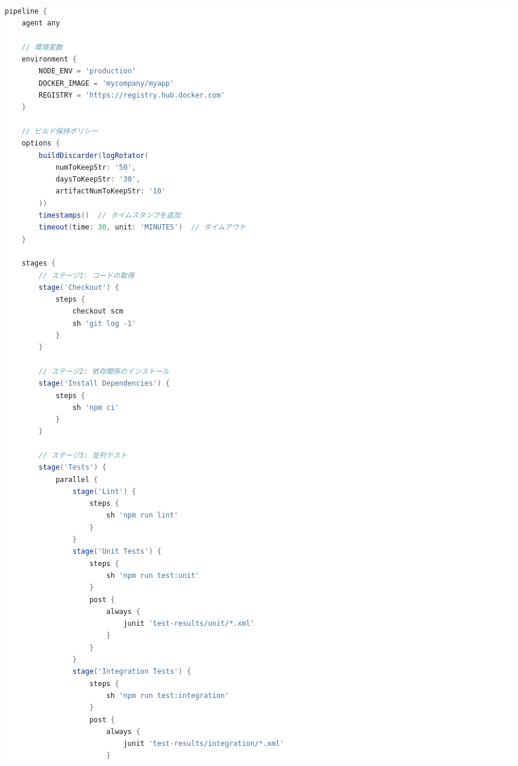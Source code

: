```groovy
pipeline {
    agent any
    
    // 環境変数
    environment {
        NODE_ENV = 'production'
        DOCKER_IMAGE = 'mycompany/myapp'
        REGISTRY = 'https://registry.hub.docker.com'
    }
    
    // ビルド保持ポリシー
    options {
        buildDiscarder(logRotator(
            numToKeepStr: '50',
            daysToKeepStr: '30',
            artifactNumToKeepStr: '10'
        ))
        timestamps()  // タイムスタンプを追加
        timeout(time: 30, unit: 'MINUTES')  // タイムアウト
    }
    
    stages {
        // ステージ1: コードの取得
        stage('Checkout') {
            steps {
                checkout scm
                sh 'git log -1'
            }
        }
        
        // ステージ2: 依存関係のインストール
        stage('Install Dependencies') {
            steps {
                sh 'npm ci'
            }
        }
        
        // ステージ3: 並列テスト
        stage('Tests') {
            parallel {
                stage('Lint') {
                    steps {
                        sh 'npm run lint'
                    }
                }
                stage('Unit Tests') {
                    steps {
                        sh 'npm run test:unit'
                    }
                    post {
                        always {
                            junit 'test-results/unit/*.xml'
                        }
                    }
                }
                stage('Integration Tests') {
                    steps {
                        sh 'npm run test:integration'
                    }
                    post {
                        always {
                            junit 'test-results/integration/*.xml'
                        }
```